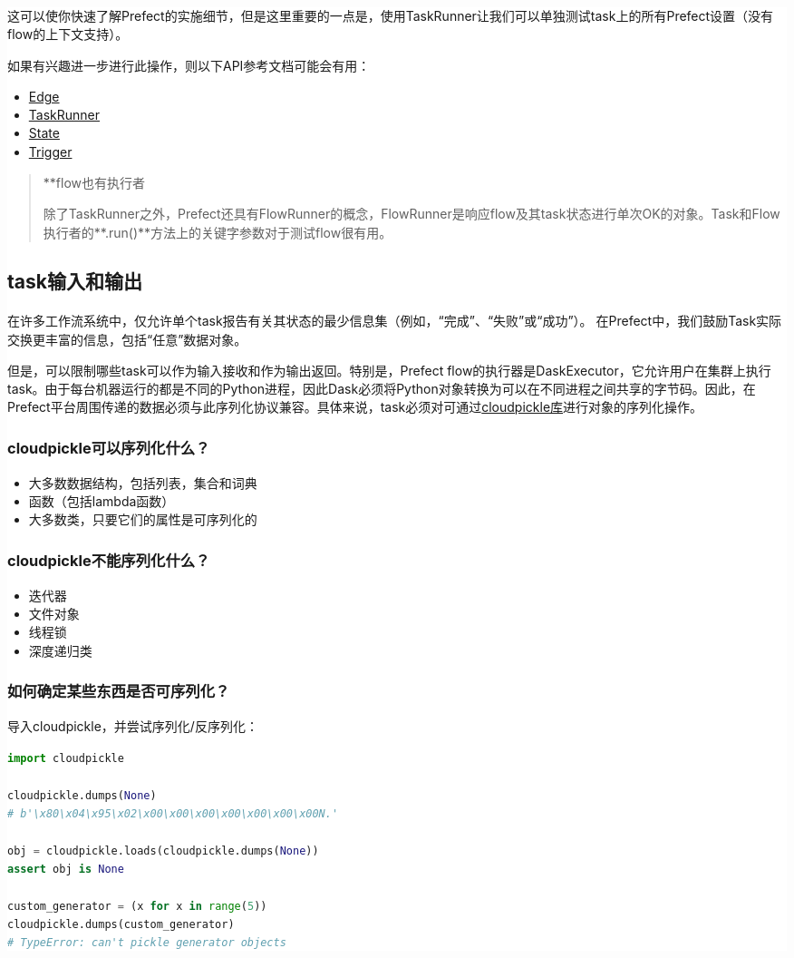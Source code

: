 这可以使你快速了解Prefect的实施细节，但是这里重要的一点是，使用TaskRunner让我们可以单独测试task上的所有Prefect设置（没有flow的上下文支持）。

如果有兴趣进一步进行此操作，则以下API参考文档可能会有用：
 - [Edge](https://docs.prefect.io/api/latest/core/edge.html)
 - [TaskRunner](https://docs.prefect.io/api/latest/engine/task_runner.html#taskrunner-2)
 - [State](https://docs.prefect.io/api/latest/engine/state.html#state-2)
 - [Trigger](https://docs.prefect.io/core/concepts/execution.html#triggers)

> 
> **flow也有执行者
> 
> 除了TaskRunner之外，Prefect还具有FlowRunner的概念，FlowRunner是响应flow及其task状态进行单次OK的对象。Task和Flow执行者的**.run()**方法上的关键字参数对于测试flow很有用。
> 

## task输入和输出

在许多工作流系统中，仅允许单个task报告有关其状态的最少信息集（例如，“完成”、“失败”或“成功”）。 在Prefect中，我们鼓励Task实际交换更丰富的信息，包括“任意”数据对象。

但是，可以限制哪些task可以作为输入接收和作为输出返回。特别是，Prefect flow的执行器是DaskExecutor，它允许用户在集群上执行task。由于每台机器运行的都是不同的Python进程，因此Dask必须将Python对象转换为可以在不同进程之间共享的字节码。因此，在Prefect平台周围传递的数据必须与此序列化协议兼容。具体来说，task必须对可通过[cloudpickle库](https://github.com/cloudpipe/cloudpickle)进行对象的序列化操作。

### cloudpickle可以序列化什么？

 - 大多数数据结构，包括列表，集合和词典
 - 函数（包括lambda函数）
 - 大多数类，只要它们的属性是可序列化的

### cloudpickle不能序列化什么？

 - 迭代器
 - 文件对象
 - 线程锁
 - 深度递归类

### 如何确定某些东西是否可序列化？

导入cloudpickle，并尝试序列化/反序列化：

````Python
import cloudpickle

cloudpickle.dumps(None)
# b'\x80\x04\x95\x02\x00\x00\x00\x00\x00\x00\x00N.'

obj = cloudpickle.loads(cloudpickle.dumps(None))
assert obj is None

custom_generator = (x for x in range(5))
cloudpickle.dumps(custom_generator)
# TypeError: can't pickle generator objects
````
